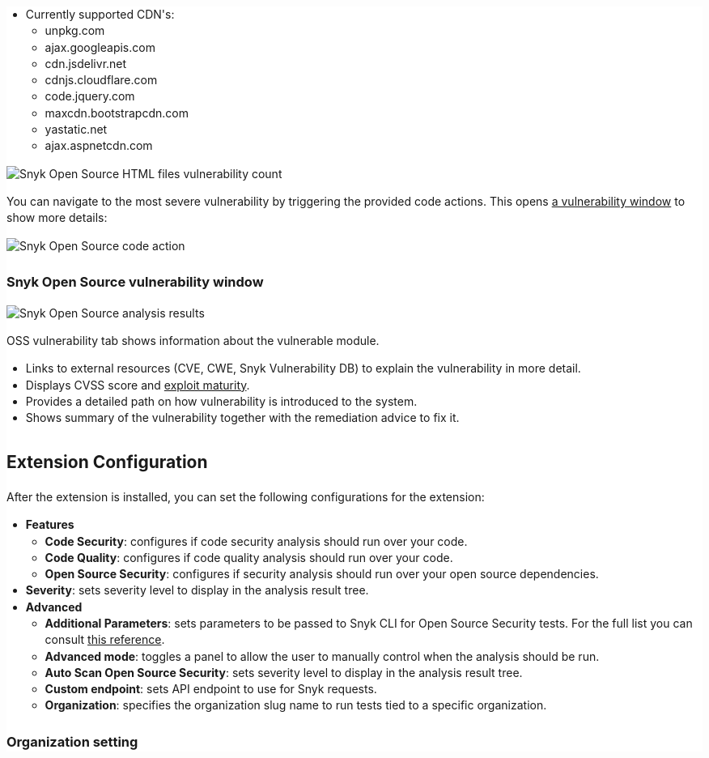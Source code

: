   - Currently supported CDN's:
    - unpkg.com
    - ajax.googleapis.com
    - cdn.jsdelivr.net
    - cdnjs.cloudflare.com
    - code.jquery.com
    - maxcdn.bootstrapcdn.com
    - yastatic.net
    - ajax.aspnetcdn.com

  ![Snyk Open Source HTML files vulnerability count](media/images/readme/oss-editor-html.png)

You can navigate to the most severe vulnerability by triggering the provided code actions. This opens [a vulnerability window](#snyk-open-source-vulnerability-window) to show more details:

![Snyk Open Source code action](media/images/readme/oss-editor-show-vulnerability.png)

### Snyk Open Source vulnerability window

![Snyk Open Source analysis results](media/images/readme/oss-example.png)

OSS vulnerability tab shows information about the vulnerable module.

- Links to external resources (CVE, CWE, Snyk Vulnerability DB) to explain the vulnerability in more detail.
- Displays CVSS score and [exploit maturity](https://docs.snyk.io/features/fixing-and-prioritizing-issues/issue-management/evaluating-and-prioritizing-vulnerabilities).
- Provides a detailed path on how vulnerability is introduced to the system.
- Shows summary of the vulnerability together with the remediation advice to fix it.

## Extension Configuration

After the extension is installed, you can set the following configurations for the extension:

- **Features**
  - **Code Security**: configures if code security analysis should run over your code.
  - **Code Quality**: configures if code quality analysis should run over your code.
  - **Open Source Security**: configures if security analysis should run over your open source dependencies.
- **Severity**: sets severity level to display in the analysis result tree.
- **Advanced**
  - **Additional Parameters**: sets parameters to be passed to Snyk CLI for Open Source Security tests. For the full list you can consult [this reference](https://docs.snyk.io/features/snyk-cli/cli-reference).
  - **Advanced mode**: toggles a panel to allow the user to manually control when the analysis should be run.
  - **Auto Scan Open Source Security**: sets severity level to display in the analysis result tree.
  - **Custom endpoint**: sets API endpoint to use for Snyk requests.
  - **Organization**: specifies the organization slug name to run tests tied to a specific organization.

### Organization setting
